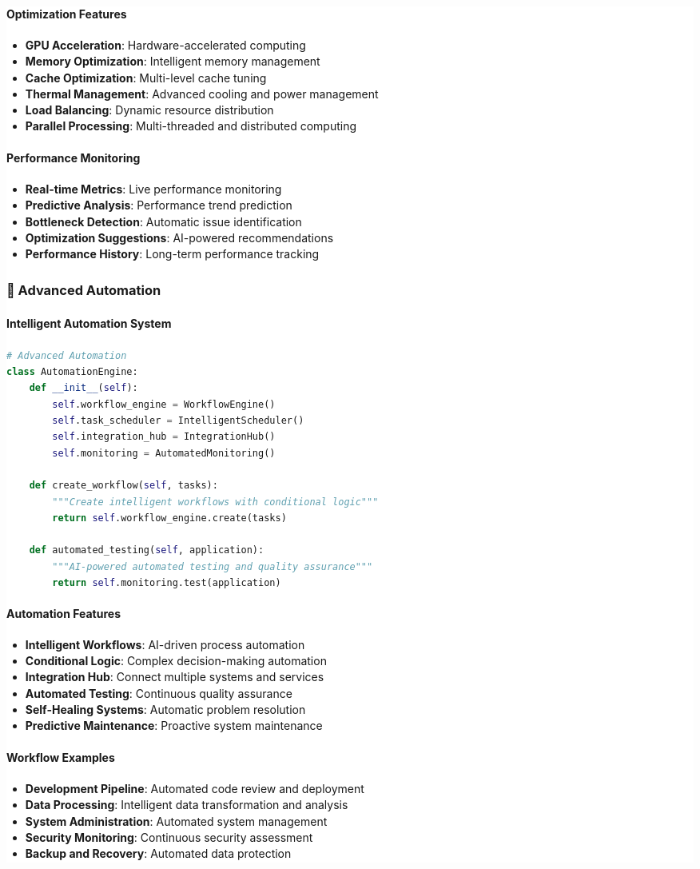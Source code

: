 #### **Optimization Features**
- **GPU Acceleration**: Hardware-accelerated computing
- **Memory Optimization**: Intelligent memory management
- **Cache Optimization**: Multi-level cache tuning
- **Thermal Management**: Advanced cooling and power management
- **Load Balancing**: Dynamic resource distribution
- **Parallel Processing**: Multi-threaded and distributed computing

#### **Performance Monitoring**
- **Real-time Metrics**: Live performance monitoring
- **Predictive Analysis**: Performance trend prediction
- **Bottleneck Detection**: Automatic issue identification
- **Optimization Suggestions**: AI-powered recommendations
- **Performance History**: Long-term performance tracking

### 🔄 Advanced Automation

#### **Intelligent Automation System**
```python
# Advanced Automation
class AutomationEngine:
    def __init__(self):
        self.workflow_engine = WorkflowEngine()
        self.task_scheduler = IntelligentScheduler()
        self.integration_hub = IntegrationHub()
        self.monitoring = AutomatedMonitoring()
    
    def create_workflow(self, tasks):
        """Create intelligent workflows with conditional logic"""
        return self.workflow_engine.create(tasks)
    
    def automated_testing(self, application):
        """AI-powered automated testing and quality assurance"""
        return self.monitoring.test(application)
```

#### **Automation Features**
- **Intelligent Workflows**: AI-driven process automation
- **Conditional Logic**: Complex decision-making automation
- **Integration Hub**: Connect multiple systems and services
- **Automated Testing**: Continuous quality assurance
- **Self-Healing Systems**: Automatic problem resolution
- **Predictive Maintenance**: Proactive system maintenance

#### **Workflow Examples**
- **Development Pipeline**: Automated code review and deployment
- **Data Processing**: Intelligent data transformation and analysis
- **System Administration**: Automated system management
- **Security Monitoring**: Continuous security assessment
- **Backup and Recovery**: Automated data protection

